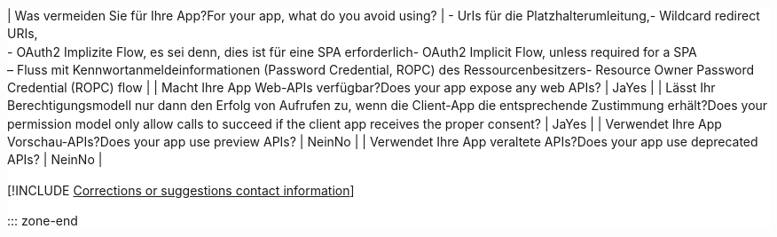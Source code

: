 | <span data-ttu-id="8fe6b-179">Was vermeiden Sie für Ihre App?</span><span class="sxs-lookup"><span data-stu-id="8fe6b-179">For your app, what do you avoid using?</span></span> | <span data-ttu-id="8fe6b-180">- UrIs für die Platzhalterumleitung,</span><span class="sxs-lookup"><span data-stu-id="8fe6b-180">- Wildcard redirect URIs,</span></span><br/><span data-ttu-id="8fe6b-181">- OAuth2 Implizite Flow, es sei denn, dies ist für eine SPA erforderlich</span><span class="sxs-lookup"><span data-stu-id="8fe6b-181">- OAuth2 Implicit Flow, unless required for a SPA</span></span><br/><span data-ttu-id="8fe6b-182">– Fluss mit Kennwortanmeldeinformationen (Password Credential, ROPC) des Ressourcenbesitzers</span><span class="sxs-lookup"><span data-stu-id="8fe6b-182">- Resource Owner Password Credential (ROPC) flow</span></span> |
| <span data-ttu-id="8fe6b-183">Macht Ihre App Web-APIs verfügbar?</span><span class="sxs-lookup"><span data-stu-id="8fe6b-183">Does your app expose any web APIs?</span></span> | <span data-ttu-id="8fe6b-184">Ja</span><span class="sxs-lookup"><span data-stu-id="8fe6b-184">Yes</span></span> |
| <span data-ttu-id="8fe6b-185">Lässt Ihr Berechtigungsmodell nur dann den Erfolg von Aufrufen zu, wenn die Client-App die entsprechende Zustimmung erhält?</span><span class="sxs-lookup"><span data-stu-id="8fe6b-185">Does your permission model only allow calls to succeed if the client app receives the proper consent?</span></span> | <span data-ttu-id="8fe6b-186">Ja</span><span class="sxs-lookup"><span data-stu-id="8fe6b-186">Yes</span></span> |
| <span data-ttu-id="8fe6b-187">Verwendet Ihre App Vorschau-APIs?</span><span class="sxs-lookup"><span data-stu-id="8fe6b-187">Does your app use preview APIs?</span></span> | <span data-ttu-id="8fe6b-188">Nein</span><span class="sxs-lookup"><span data-stu-id="8fe6b-188">No</span></span> |
| <span data-ttu-id="8fe6b-189">Verwendet Ihre App veraltete APIs?</span><span class="sxs-lookup"><span data-stu-id="8fe6b-189">Does your app use deprecated APIs?</span></span> | <span data-ttu-id="8fe6b-190">Nein</span><span class="sxs-lookup"><span data-stu-id="8fe6b-190">No</span></span> |

[!INCLUDE [Corrections or suggestions contact information](../includes/corrections-or-suggestions.md)]

::: zone-end
